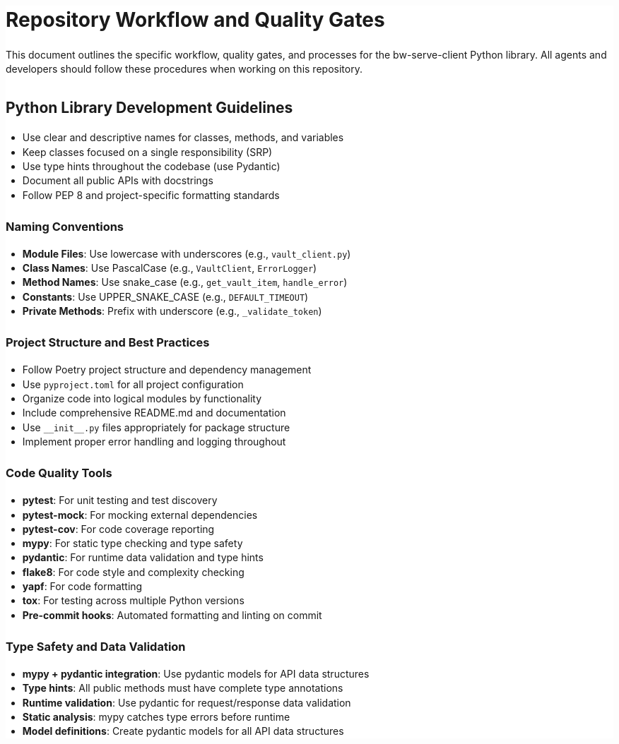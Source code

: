 # Repository Workflow and Quality Gates

This document outlines the specific workflow, quality gates, and processes for
the bw-serve-client Python library. All agents and developers should follow
these procedures when working on this repository.

## Python Library Development Guidelines

- Use clear and descriptive names for classes, methods, and variables
- Keep classes focused on a single responsibility (SRP)
- Use type hints throughout the codebase (use Pydantic)
- Document all public APIs with docstrings
- Follow PEP 8 and project-specific formatting standards

### Naming Conventions

- **Module Files**: Use lowercase with underscores (e.g., `vault_client.py`)
- **Class Names**: Use PascalCase (e.g., `VaultClient`, `ErrorLogger`)
- **Method Names**: Use snake_case (e.g., `get_vault_item`, `handle_error`)
- **Constants**: Use UPPER_SNAKE_CASE (e.g., `DEFAULT_TIMEOUT`)
- **Private Methods**: Prefix with underscore (e.g., `_validate_token`)

### Project Structure and Best Practices

- Follow Poetry project structure and dependency management
- Use `pyproject.toml` for all project configuration
- Organize code into logical modules by functionality
- Include comprehensive README.md and documentation
- Use `__init__.py` files appropriately for package structure
- Implement proper error handling and logging throughout

### Code Quality Tools

- **pytest**: For unit testing and test discovery
- **pytest-mock**: For mocking external dependencies
- **pytest-cov**: For code coverage reporting
- **mypy**: For static type checking and type safety
- **pydantic**: For runtime data validation and type hints
- **flake8**: For code style and complexity checking
- **yapf**: For code formatting
- **tox**: For testing across multiple Python versions
- **Pre-commit hooks**: Automated formatting and linting on commit

### Type Safety and Data Validation

- **mypy + pydantic integration**: Use pydantic models for API data structures
- **Type hints**: All public methods must have complete type annotations
- **Runtime validation**: Use pydantic for request/response data validation
- **Static analysis**: mypy catches type errors before runtime
- **Model definitions**: Create pydantic models for all API data structures
